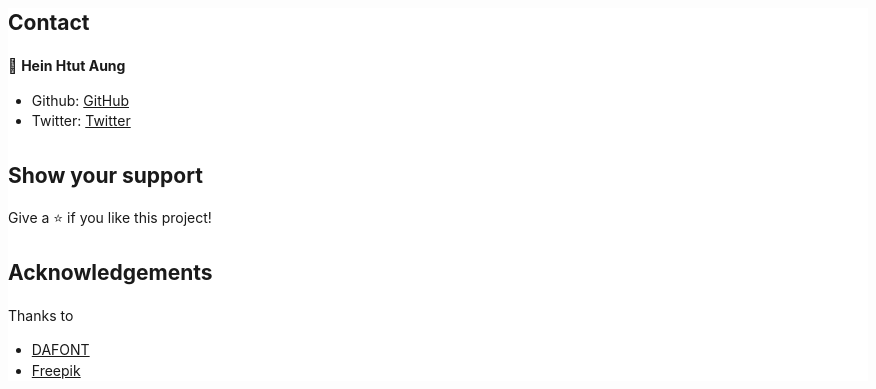 ## Contact

👤 **Hein Htut Aung**

- Github: [GitHub](https://github.com/kohtut-randy)
- Twitter: [Twitter](https://twitter.com/HeinHtu21039136)



## Show your support

Give a ⭐️ if you like this project!



## Acknowledgements

Thanks to

- [DAFONT](https://www.dafont.com/)
- [Freepik](https://www.freepik.com/)